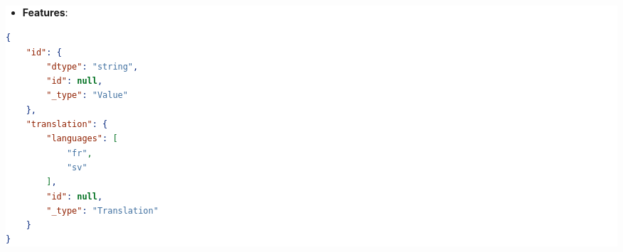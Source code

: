 *   **Features**:

```json
{
    "id": {
        "dtype": "string",
        "id": null,
        "_type": "Value"
    },
    "translation": {
        "languages": [
            "fr",
            "sv"
        ],
        "id": null,
        "_type": "Translation"
    }
}
```


